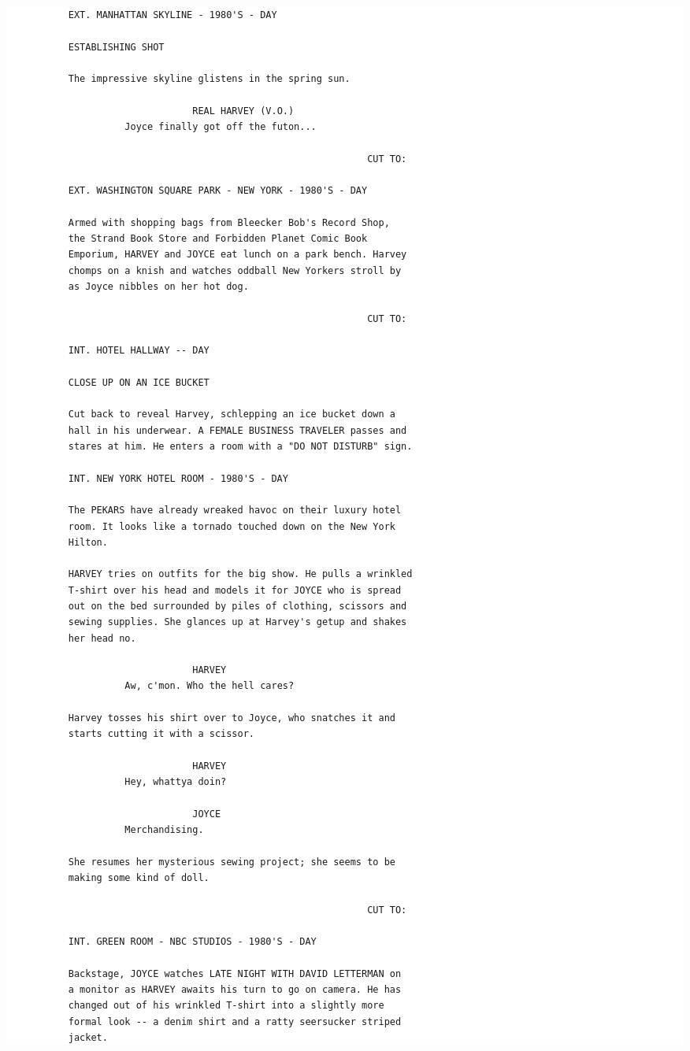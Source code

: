                EXT. MANHATTAN SKYLINE - 1980'S - DAY

               ESTABLISHING SHOT

               The impressive skyline glistens in the spring sun.

                                     REAL HARVEY (V.O.)
                         Joyce finally got off the futon...

                                                                    CUT TO:

               EXT. WASHINGTON SQUARE PARK - NEW YORK - 1980'S - DAY

               Armed with shopping bags from Bleecker Bob's Record Shop, 
               the Strand Book Store and Forbidden Planet Comic Book 
               Emporium, HARVEY and JOYCE eat lunch on a park bench. Harvey 
               chomps on a knish and watches oddball New Yorkers stroll by 
               as Joyce nibbles on her hot dog.

                                                                    CUT TO:

               INT. HOTEL HALLWAY -- DAY

               CLOSE UP ON AN ICE BUCKET

               Cut back to reveal Harvey, schlepping an ice bucket down a 
               hall in his underwear. A FEMALE BUSINESS TRAVELER passes and 
               stares at him. He enters a room with a "DO NOT DISTURB" sign.

               INT. NEW YORK HOTEL ROOM - 1980'S - DAY

               The PEKARS have already wreaked havoc on their luxury hotel 
               room. It looks like a tornado touched down on the New York 
               Hilton.

               HARVEY tries on outfits for the big show. He pulls a wrinkled 
               T-shirt over his head and models it for JOYCE who is spread 
               out on the bed surrounded by piles of clothing, scissors and 
               sewing supplies. She glances up at Harvey's getup and shakes 
               her head no.

                                     HARVEY
                         Aw, c'mon. Who the hell cares?

               Harvey tosses his shirt over to Joyce, who snatches it and 
               starts cutting it with a scissor.

                                     HARVEY
                         Hey, whattya doin?

                                     JOYCE
                         Merchandising.

               She resumes her mysterious sewing project; she seems to be 
               making some kind of doll.

                                                                    CUT TO:

               INT. GREEN ROOM - NBC STUDIOS - 1980'S - DAY

               Backstage, JOYCE watches LATE NIGHT WITH DAVID LETTERMAN on 
               a monitor as HARVEY awaits his turn to go on camera. He has 
               changed out of his wrinkled T-shirt into a slightly more 
               formal look -- a denim shirt and a ratty seersucker striped 
               jacket.

